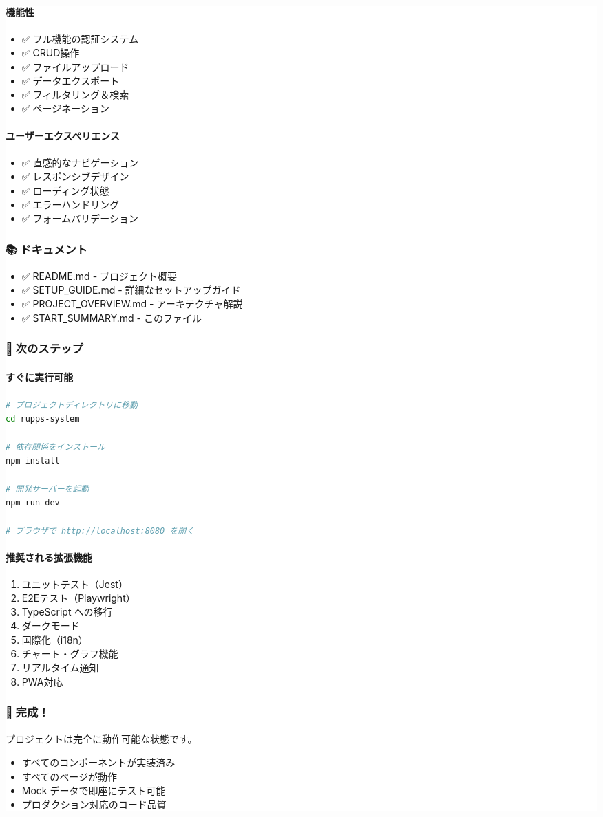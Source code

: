 #### 機能性
- ✅ フル機能の認証システム
- ✅ CRUD操作
- ✅ ファイルアップロード
- ✅ データエクスポート
- ✅ フィルタリング＆検索
- ✅ ページネーション

#### ユーザーエクスペリエンス
- ✅ 直感的なナビゲーション
- ✅ レスポンシブデザイン
- ✅ ローディング状態
- ✅ エラーハンドリング
- ✅ フォームバリデーション

### 📚 ドキュメント
- ✅ README.md - プロジェクト概要
- ✅ SETUP_GUIDE.md - 詳細なセットアップガイド
- ✅ PROJECT_OVERVIEW.md - アーキテクチャ解説
- ✅ START_SUMMARY.md - このファイル

### 🚀 次のステップ

#### すぐに実行可能
```bash
# プロジェクトディレクトリに移動
cd rupps-system

# 依存関係をインストール
npm install

# 開発サーバーを起動
npm run dev

# ブラウザで http://localhost:8080 を開く
```

#### 推奨される拡張機能
1. ユニットテスト（Jest）
2. E2Eテスト（Playwright）
3. TypeScript への移行
4. ダークモード
5. 国際化（i18n）
6. チャート・グラフ機能
7. リアルタイム通知
8. PWA対応

### 🎉 完成！

プロジェクトは完全に動作可能な状態です。
- すべてのコンポーネントが実装済み
- すべてのページが動作
- Mock データで即座にテスト可能
- プロダクション対応のコード品質
